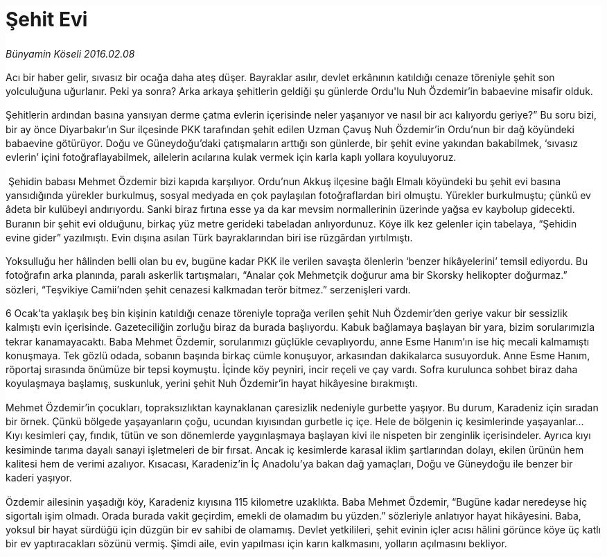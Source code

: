 # Şehit Evi

*Bünyamin Köseli 2016.02.08*

<div class="pNewsDetailMainContent ctx_content" itemprop="articleBody">
 <p>
  Acı bir haber gelir, sıvasız bir ocağa daha ateş düşer. Bayraklar asılır, devlet erkânının katıldığı cenaze töreniyle şehit son yolculuğuna uğurlanır. Peki ya sonra? Arka arkaya şehitlerin geldiği şu günlerde Ordu'lu Nuh Özdemir’in babaevine misafir olduk.
 </p>
 <p>
  Şehitlerin ardından basına yansıyan derme çatma evlerin içerisinde neler yaşanıyor ve nasıl bir acı kalıyordu geriye?” Bu soru bizi, bir ay önce Diyarbakır’ın Sur ilçesinde PKK tarafından şehit edilen Uzman Çavuş Nuh Özdemir’in Ordu’nun bir dağ köyündeki babaevine götürüyor. Doğu ve Güneydoğu’daki çatışmaların arttığı son günlerde, bir şehit evine yakından bakabilmek, ‘sıvasız evlerin’ içini fotoğraflayabilmek, ailelerin acılarına kulak vermek için karla kaplı yollara koyuluyoruz.
 </p>
 <p>
  <img alt="" src="http://web.archive.org/web/20160212081634im_/http://medyakitapzamani.zaman.com.tr//aksiyon/2016/02/09/575098.jpg "/>
  Şehidin babası Mehmet Özdemir bizi kapıda karşılıyor. Ordu’nun Akkuş ilçesine bağlı Elmalı köyündeki bu şehit evi basına yansıdığında yürekler burkulmuş, sosyal medyada en çok paylaşılan fotoğraflardan biri olmuştu. Yürekler burkulmuştu; çünkü ev âdeta bir kulübeyi andırıyordu. Sanki biraz fırtına esse ya da kar mevsim normallerinin üzerinde yağsa ev kaybolup gidecekti. Buranın bir şehit evi olduğunu, birkaç yüz metre gerideki tabeladan anlıyordunuz. Köye ilk kez gelenler için tabelaya, “Şehidin evine gider” yazılmıştı. Evin dışına asılan Türk bayraklarından biri ise rüzgârdan yırtılmıştı.
 </p>
 <p>
  Yoksulluğu her hâlinden belli olan bu ev, bugüne kadar PKK ile verilen savaşta ölenlerin ‘benzer hikâyelerini’ temsil ediyordu. Bu fotoğrafın arka planında, paralı askerlik tartışmaları, “Analar çok Mehmetçik doğurur ama bir Skorsky helikopter doğurmaz.” sözleri, “Teşvikiye Camii’nden şehit cenazesi kalkmadan terör bitmez.” serzenişleri vardı.
 </p>
 <p>
  6 Ocak’ta yaklaşık beş bin kişinin katıldığı cenaze töreniyle toprağa verilen şehit Nuh Özdemir’den geriye vakur bir sessizlik kalmıştı evin içerisinde. Gazeteciliğin zorluğu biraz da burada başlıyordu. Kabuk bağlamaya başlayan bir yara, bizim sorularımızla tekrar kanamayacaktı. Baba Mehmet Özdemir, sorularımızı güçlükle cevaplıyordu, anne Esme Hanım’ın ise hiç mecali kalmamıştı konuşmaya. Tek gözlü odada, sobanın başında birkaç cümle konuşuyor, arkasından dakikalarca susuyorduk. Anne Esme Hanım, röportaj sırasında önümüze bir tepsi koymuştu. İçinde köy peyniri, incir reçeli ve çay vardı. Sofra kurulunca sohbet biraz daha koyulaşmaya başlamış, suskunluk, yerini şehit Nuh Özdemir’in hayat hikâyesine bırakmıştı.
 </p>
 <p>
  Mehmet Özdemir’in çocukları, topraksızlıktan kaynaklanan çaresizlik nedeniyle gurbette yaşıyor. Bu durum, Karadeniz için sıradan bir örnek. Çünkü bölgede yaşayanların çoğu, ucundan kıyısından gurbetle iç içe. Hele de bölgenin iç kesimlerinde yaşayanlar... Kıyı kesimleri çay, fındık, tütün ve son dönemlerde yaygınlaşmaya başlayan kivi ile nispeten bir zenginlik içerisindeler. Ayrıca kıyı kesiminde tarıma dayalı sanayi işletmeleri de bir fırsat. Ancak iç kesimlerde karasal iklim şartlarından dolayı, ekilen ürünün hem kalitesi hem de verimi azalıyor. Kısacası, Karadeniz’in İç Anadolu’ya bakan dağ yamaçları, Doğu ve Güneydoğu ile benzer bir kaderi yaşıyor.
 </p>
 <p>
  Özdemir ailesinin yaşadığı köy, Karadeniz kıyısına 115 kilometre uzaklıkta. Baba Mehmet Özdemir, “Bugüne kadar neredeyse hiç sigortalı işim olmadı. Orada burada vakit geçirdim, emekli de olamadım bu yüzden.” sözleriyle anlatıyor hayat hikâyesini. Baba, yoksul bir hayat sürdüğü için düzgün bir ev sahibi de olamamış. Devlet yetkilileri, şehit evinin içler acısı hâlini görünce köye üç katlı bir ev yaptıracakları sözünü vermiş. Şimdi aile, evin yapılması için karın kalkmasını, yolların açılmasını bekliyor.
 </p>
 <p>